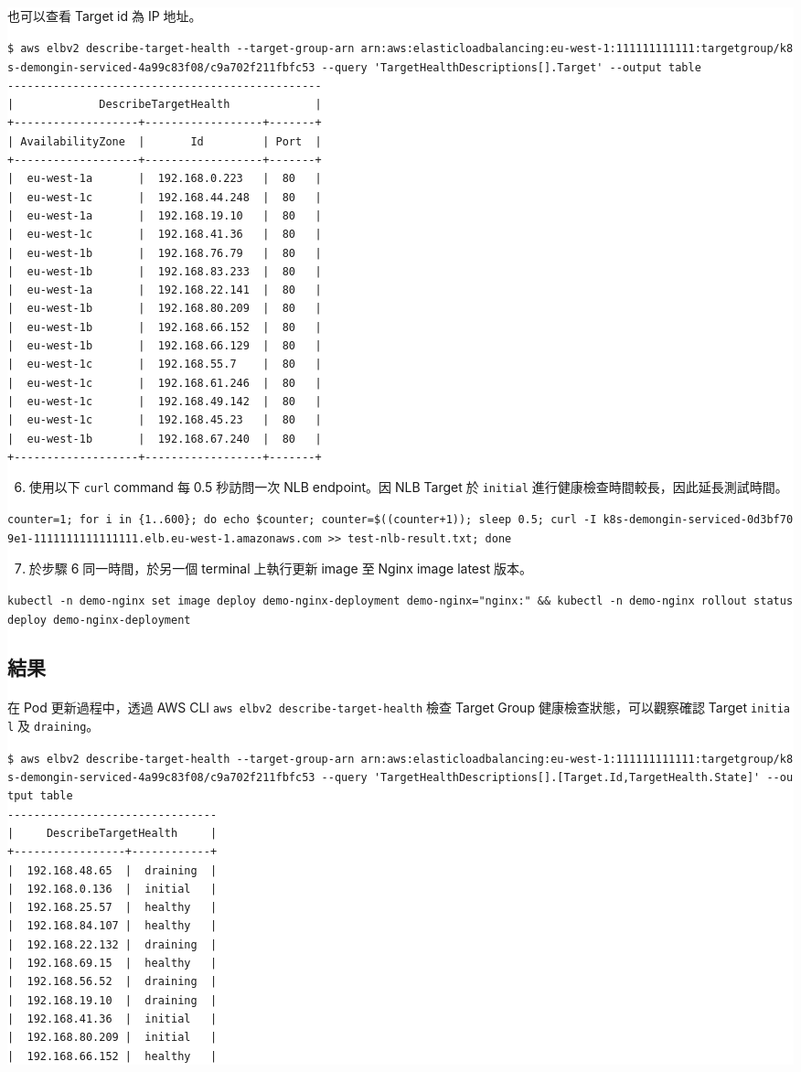 也可以查看 Target id 為 IP 地址。

```
$ aws elbv2 describe-target-health --target-group-arn arn:aws:elasticloadbalancing:eu-west-1:111111111111:targetgroup/k8s-demongin-serviced-4a99c83f08/c9a702f211fbfc53 --query 'TargetHealthDescriptions[].Target' --output table
------------------------------------------------
|             DescribeTargetHealth             |
+-------------------+------------------+-------+
| AvailabilityZone  |       Id         | Port  |
+-------------------+------------------+-------+
|  eu-west-1a       |  192.168.0.223   |  80   |
|  eu-west-1c       |  192.168.44.248  |  80   |
|  eu-west-1a       |  192.168.19.10   |  80   |
|  eu-west-1c       |  192.168.41.36   |  80   |
|  eu-west-1b       |  192.168.76.79   |  80   |
|  eu-west-1b       |  192.168.83.233  |  80   |
|  eu-west-1a       |  192.168.22.141  |  80   |
|  eu-west-1b       |  192.168.80.209  |  80   |
|  eu-west-1b       |  192.168.66.152  |  80   |
|  eu-west-1b       |  192.168.66.129  |  80   |
|  eu-west-1c       |  192.168.55.7    |  80   |
|  eu-west-1c       |  192.168.61.246  |  80   |
|  eu-west-1c       |  192.168.49.142  |  80   |
|  eu-west-1c       |  192.168.45.23   |  80   |
|  eu-west-1b       |  192.168.67.240  |  80   |
+-------------------+------------------+-------+

```

6. 使用以下 `curl` command 每 0.5 秒訪問一次 NLB endpoint。因 NLB Target 於 `initial` 進行健康檢查時間較長，因此延長測試時間。

```
counter=1; for i in {1..600}; do echo $counter; counter=$((counter+1)); sleep 0.5; curl -I k8s-demongin-serviced-0d3bf709e1-1111111111111111.elb.eu-west-1.amazonaws.com >> test-nlb-result.txt; done
```

7. 於步驟 6 同一時間，於另一個 terminal 上執行更新 image 至 Nginx image latest 版本。

```
kubectl -n demo-nginx set image deploy demo-nginx-deployment demo-nginx="nginx:" && kubectl -n demo-nginx rollout status deploy demo-nginx-deployment
```

## 結果

在 Pod 更新過程中，透過 AWS CLI `aws elbv2 describe-target-health`  檢查 Target Group 健康檢查狀態，可以觀察確認 Target `initial` 及 `draining`。

```
$ aws elbv2 describe-target-health --target-group-arn arn:aws:elasticloadbalancing:eu-west-1:111111111111:targetgroup/k8s-demongin-serviced-4a99c83f08/c9a702f211fbfc53 --query 'TargetHealthDescriptions[].[Target.Id,TargetHealth.State]' --output table
--------------------------------
|     DescribeTargetHealth     |
+-----------------+------------+
|  192.168.48.65  |  draining  |
|  192.168.0.136  |  initial   |
|  192.168.25.57  |  healthy   |
|  192.168.84.107 |  healthy   |
|  192.168.22.132 |  draining  |
|  192.168.69.15  |  healthy   |
|  192.168.56.52  |  draining  |
|  192.168.19.10  |  draining  |
|  192.168.41.36  |  initial   |
|  192.168.80.209 |  initial   |
|  192.168.66.152 |  healthy   |
```